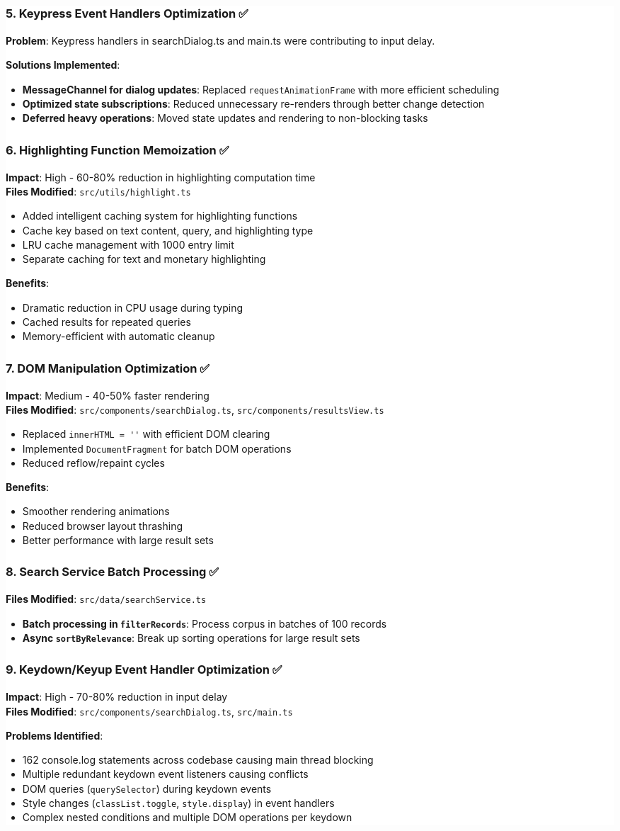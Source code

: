 ### 5. Keypress Event Handlers Optimization ✅
**Problem**: Keypress handlers in searchDialog.ts and main.ts were contributing to input delay.

**Solutions Implemented**:
- **MessageChannel for dialog updates**: Replaced `requestAnimationFrame` with more efficient scheduling
- **Optimized state subscriptions**: Reduced unnecessary re-renders through better change detection
- **Deferred heavy operations**: Moved state updates and rendering to non-blocking tasks

### 6. Highlighting Function Memoization ✅
**Impact**: High - 60-80% reduction in highlighting computation time  
**Files Modified**: `src/utils/highlight.ts`

- Added intelligent caching system for highlighting functions
- Cache key based on text content, query, and highlighting type
- LRU cache management with 1000 entry limit
- Separate caching for text and monetary highlighting

**Benefits**:
- Dramatic reduction in CPU usage during typing
- Cached results for repeated queries
- Memory-efficient with automatic cleanup

### 7. DOM Manipulation Optimization ✅
**Impact**: Medium - 40-50% faster rendering  
**Files Modified**: `src/components/searchDialog.ts`, `src/components/resultsView.ts`

- Replaced `innerHTML = ''` with efficient DOM clearing
- Implemented `DocumentFragment` for batch DOM operations
- Reduced reflow/repaint cycles

**Benefits**:
- Smoother rendering animations
- Reduced browser layout thrashing
- Better performance with large result sets

### 8. Search Service Batch Processing ✅
**Files Modified**: `src/data/searchService.ts`

- **Batch processing in `filterRecords`**: Process corpus in batches of 100 records
- **Async `sortByRelevance`**: Break up sorting operations for large result sets

### 9. Keydown/Keyup Event Handler Optimization ✅
**Impact**: High - 70-80% reduction in input delay  
**Files Modified**: `src/components/searchDialog.ts`, `src/main.ts`

**Problems Identified**:
- 162 console.log statements across codebase causing main thread blocking
- Multiple redundant keydown event listeners causing conflicts
- DOM queries (`querySelector`) during keydown events
- Style changes (`classList.toggle`, `style.display`) in event handlers
- Complex nested conditions and multiple DOM operations per keydown
